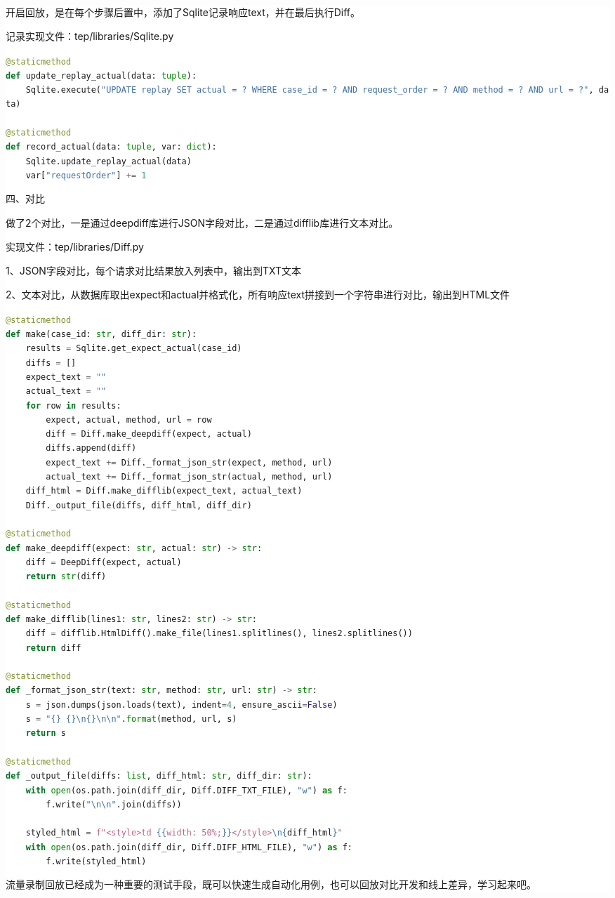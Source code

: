 开启回放，是在每个步骤后置中，添加了Sqlite记录响应text，并在最后执行Diff。

记录实现文件：tep/libraries/Sqlite.py

```python
@staticmethod
def update_replay_actual(data: tuple):
    Sqlite.execute("UPDATE replay SET actual = ? WHERE case_id = ? AND request_order = ? AND method = ? AND url = ?", data)

@staticmethod
def record_actual(data: tuple, var: dict):
    Sqlite.update_replay_actual(data)
    var["requestOrder"] += 1
```

四、对比

做了2个对比，一是通过deepdiff库进行JSON字段对比，二是通过difflib库进行文本对比。

实现文件：tep/libraries/Diff.py

1、JSON字段对比，每个请求对比结果放入列表中，输出到TXT文本

2、文本对比，从数据库取出expect和actual并格式化，所有响应text拼接到一个字符串进行对比，输出到HTML文件

```python
@staticmethod
def make(case_id: str, diff_dir: str):
    results = Sqlite.get_expect_actual(case_id)
    diffs = []
    expect_text = ""
    actual_text = ""
    for row in results:
        expect, actual, method, url = row
        diff = Diff.make_deepdiff(expect, actual)
        diffs.append(diff)
        expect_text += Diff._format_json_str(expect, method, url)
        actual_text += Diff._format_json_str(actual, method, url)
    diff_html = Diff.make_difflib(expect_text, actual_text)
    Diff._output_file(diffs, diff_html, diff_dir)

@staticmethod
def make_deepdiff(expect: str, actual: str) -> str:
    diff = DeepDiff(expect, actual)
    return str(diff)

@staticmethod
def make_difflib(lines1: str, lines2: str) -> str:
    diff = difflib.HtmlDiff().make_file(lines1.splitlines(), lines2.splitlines())
    return diff

@staticmethod
def _format_json_str(text: str, method: str, url: str) -> str:
    s = json.dumps(json.loads(text), indent=4, ensure_ascii=False)
    s = "{} {}\n{}\n\n".format(method, url, s)
    return s

@staticmethod
def _output_file(diffs: list, diff_html: str, diff_dir: str):
    with open(os.path.join(diff_dir, Diff.DIFF_TXT_FILE), "w") as f:
        f.write("\n\n".join(diffs))

    styled_html = f"<style>td {{width: 50%;}}</style>\n{diff_html}"
    with open(os.path.join(diff_dir, Diff.DIFF_HTML_FILE), "w") as f:
        f.write(styled_html)
```

流量录制回放已经成为一种重要的测试手段，既可以快速生成自动化用例，也可以回放对比开发和线上差异，学习起来吧。